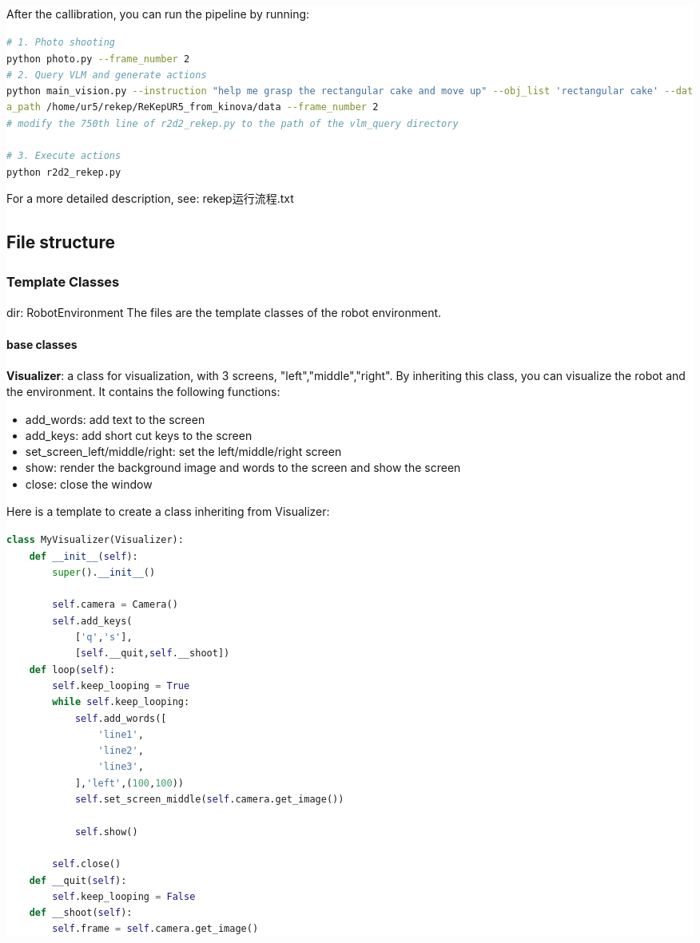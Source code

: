 After the callibration, you can run the pipeline by running:
```bash
# 1. Photo shooting
python photo.py --frame_number 2
# 2. Query VLM and generate actions
python main_vision.py --instruction "help me grasp the rectangular cake and move up" --obj_list 'rectangular cake' --data_path /home/ur5/rekep/ReKepUR5_from_kinova/data --frame_number 2
# modify the 750th line of r2d2_rekep.py to the path of the vlm_query directory

# 3. Execute actions
python r2d2_rekep.py
```

For a more detailed description, see: rekep运行流程.txt

## File structure
### Template Classes
dir: RobotEnvironment
The files are the template classes of the robot environment.
#### base classes
**Visualizer**: a class for visualization, with 3 screens, "left","middle","right". By inheriting this class, you can visualize the robot and the environment. It contains the following functions:
- add_words: add text to the screen
- add_keys: add short cut keys to the screen
- set_screen_left/middle/right: set the left/middle/right screen
- show: render the background image and words to the screen and show the screen
- close: close the window

Here is a template to create a class inheriting from Visualizer:
```python
class MyVisualizer(Visualizer):
    def __init__(self):
        super().__init__()

        self.camera = Camera()
        self.add_keys(
            ['q','s'],
            [self.__quit,self.__shoot])
    def loop(self):
        self.keep_looping = True
        while self.keep_looping:
            self.add_words([
                'line1',
                'line2',
                'line3',
            ],'left',(100,100))
            self.set_screen_middle(self.camera.get_image())
            
            self.show()
        
        self.close()
    def __quit(self):
        self.keep_looping = False
    def __shoot(self):
        self.frame = self.camera.get_image()
```

